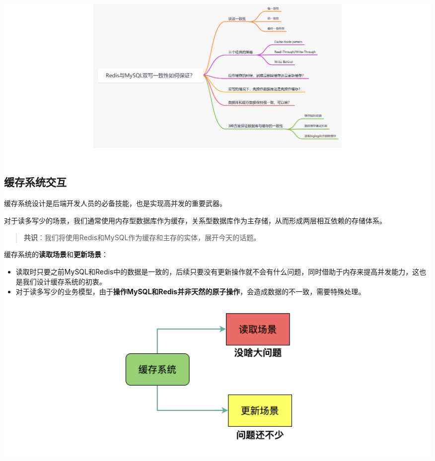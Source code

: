 <div align="center"> <img src="../../pics/20210527153518.png" width="500"/> </div><br>

## 缓存系统交互

缓存系统设计是后端开发人员的必备技能，也是实现高并发的重要武器。

对于读多写少的场景，我们通常使用内存型数据库作为缓存，关系型数据库作为主存储，从而形成两层相互依赖的存储体系。

> **共识**：我们将使用Redis和MySQL作为缓存和主存的实体，展开今天的话题。

缓存系统的**读取场景**和**更新场景**：

- 读取时只要之前MySQL和Redis中的数据是一致的，后续只要没有更新操作就不会有什么问题，同时借助于内存来提高并发能力，这也是我们设计缓存系统的初衷。
- 对于读多写少的业务模型，由于**操作MySQL和Redis并非天然的原子操作**，会造成数据的不一致，需要特殊处理。

<div align="center"> <img src="../../pics/15f5ce927d113c23f35357ca4ea2ef6e.jpg" width="400"/> </div><br>
